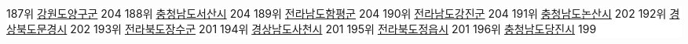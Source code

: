   <tr>
    <td>187위</td>
    <td><a href="/apt/강원도양구군{dong}">강원도양구군</a></td>
    <td>204</td>
  </tr>

  <tr>
    <td>188위</td>
    <td><a href="/apt/충청남도서산시{dong}">충청남도서산시</a></td>
    <td>204</td>
  </tr>

  <tr>
    <td>189위</td>
    <td><a href="/apt/전라남도함평군{dong}">전라남도함평군</a></td>
    <td>204</td>
  </tr>

  <tr>
    <td>190위</td>
    <td><a href="/apt/전라남도강진군{dong}">전라남도강진군</a></td>
    <td>204</td>
  </tr>

  <tr>
    <td>191위</td>
    <td><a href="/apt/충청남도논산시{dong}">충청남도논산시</a></td>
    <td>202</td>
  </tr>

  <tr>
    <td>192위</td>
    <td><a href="/apt/경상북도문경시{dong}">경상북도문경시</a></td>
    <td>202</td>
  </tr>

  <tr>
    <td>193위</td>
    <td><a href="/apt/전라북도장수군{dong}">전라북도장수군</a></td>
    <td>201</td>
  </tr>

  <tr>
    <td>194위</td>
    <td><a href="/apt/경상남도사천시{dong}">경상남도사천시</a></td>
    <td>201</td>
  </tr>

  <tr>
    <td>195위</td>
    <td><a href="/apt/전라북도정읍시{dong}">전라북도정읍시</a></td>
    <td>201</td>
  </tr>

  <tr>
    <td>196위</td>
    <td><a href="/apt/충청남도당진시{dong}">충청남도당진시</a></td>
    <td>199</td>
  </tr>
